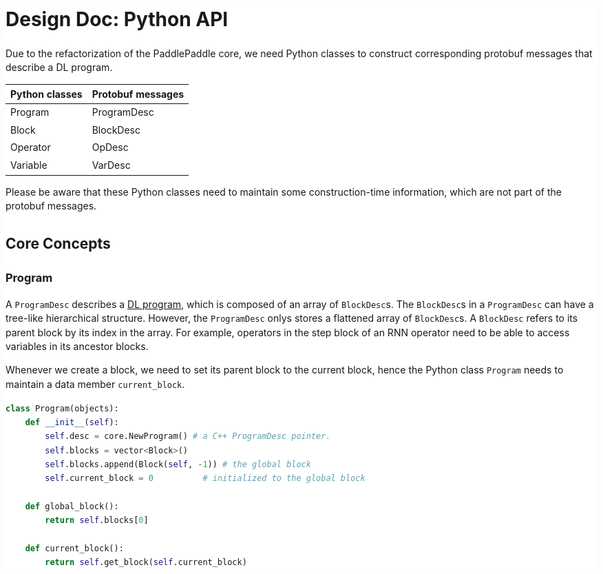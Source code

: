 # Design Doc: Python API

Due to the refactorization of the PaddlePaddle core, we need Python classes to construct corresponding protobuf messages that describe a DL program.

<table>
<thead>
<tr>
<th>Python classes</th>
<th>Protobuf messages</th>
</tr>
</thead>
<tbody>
<tr>
<td>Program </td>
<td>ProgramDesc </td>
</tr>
<tr>
<td>Block  </td>
<td>BlockDesc </td>
</tr>
<tr>
<td>Operator </td>
<td>OpDesc </td>
</tr>
<tr>
<td>Variable </td>
<td>VarDesc </td>
</tr>
</tbody>
</table>


Please be aware that these Python classes need to maintain some construction-time information, which are not part of the protobuf messages.

## Core Concepts

### Program

A `ProgramDesc` describes a [DL program](https://github.com/PaddlePaddle/Paddle/blob/develop/doc/fluid/design/concepts/program.md), which is composed of an array of `BlockDesc`s.  The `BlockDesc`s in a `ProgramDesc` can have a tree-like hierarchical structure. However, the `ProgramDesc` onlys stores a flattened array of `BlockDesc`s. A `BlockDesc` refers to its parent block by its index in the array.  For example, operators in the step block of an RNN operator need to be able to access variables in its ancestor blocks.

Whenever we create a block, we need to set its parent block to the current block, hence the Python class `Program` needs to maintain a data member `current_block`.

```python
class Program(objects):
    def __init__(self):
        self.desc = core.NewProgram() # a C++ ProgramDesc pointer.
        self.blocks = vector<Block>()
        self.blocks.append(Block(self, -1)) # the global block
        self.current_block = 0          # initialized to the global block

    def global_block():
        return self.blocks[0]

    def current_block():
        return self.get_block(self.current_block)

```